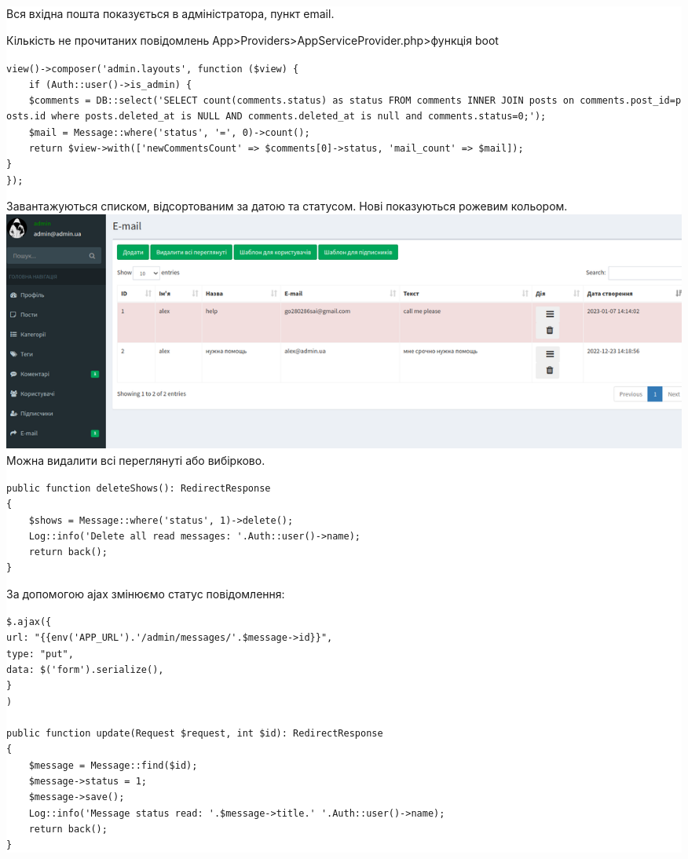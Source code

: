 Вся вхідна пошта показується в адміністратора, пункт email.

Кількість не прочитаних повідомлень
App>Providers>AppServiceProvider.php>функція boot

    view()->composer('admin.layouts', function ($view) {
        if (Auth::user()->is_admin) {
        $comments = DB::select('SELECT count(comments.status) as status FROM comments INNER JOIN posts on comments.post_id=posts.id where posts.deleted_at is NULL AND comments.deleted_at is null and comments.status=0;');
        $mail = Message::where('status', '=', 0)->count();
        return $view->with(['newCommentsCount' => $comments[0]->status, 'mail_count' => $mail]);
    } 
    });

Завантажуються списком, відсортованим за датою та статусом. Нові показуються рожевим кольором.
![](./storage/read/message_1.png)
Можна видалити всі переглянуті або вибірково.

    public function deleteShows(): RedirectResponse
    {
        $shows = Message::where('status', 1)->delete();
        Log::info('Delete all read messages: '.Auth::user()->name);
        return back();
    }

За допомогою ajax змінюємо статус повідомлення:

    $.ajax({
    url: "{{env('APP_URL').'/admin/messages/'.$message->id}}",
    type: "put",
    data: $('form').serialize(),
    }
    )

    public function update(Request $request, int $id): RedirectResponse
    {
        $message = Message::find($id);
        $message->status = 1;
        $message->save();
        Log::info('Message status read: '.$message->title.' '.Auth::user()->name);
        return back();
    }
